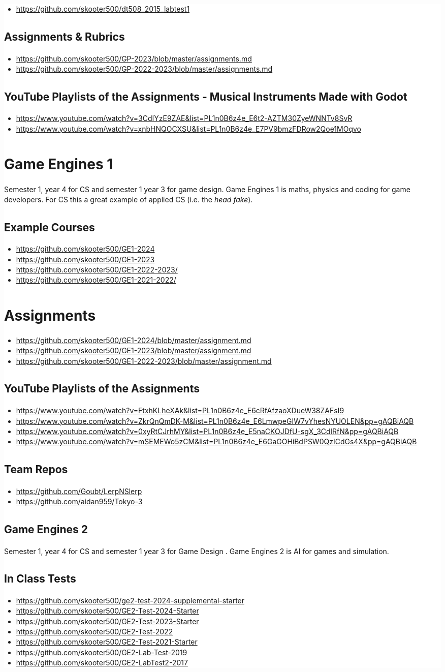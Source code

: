 - https://github.com/skooter500/dt508_2015_labtest1

## Assignments & Rubrics 
- https://github.com/skooter500/GP-2023/blob/master/assignments.md
- https://github.com/skooter500/GP-2022-2023/blob/master/assignments.md

## YouTube Playlists of the Assignments - Musical Instruments Made with Godot
- https://www.youtube.com/watch?v=3CdIYzE9ZAE&list=PL1n0B6z4e_E6t2-AZTM30ZyeWNNTv8SvR
- https://www.youtube.com/watch?v=xnbHNQOCXSU&list=PL1n0B6z4e_E7PV9bmzFDRow2Qoe1MOqvo

# Game Engines 1
Semester 1, year 4 for CS  and semester 1 year 3 for game design. Game Engines 1 is maths, physics and coding for game developers. For CS this a great example of applied CS (i.e. the *head fake*).

## Example Courses

- https://github.com/skooter500/GE1-2024
- https://github.com/skooter500/GE1-2023
- https://github.com/skooter500/GE1-2022-2023/
- https://github.com/skooter500/GE1-2021-2022/

# Assignments
- https://github.com/skooter500/GE1-2024/blob/master/assignment.md
- https://github.com/skooter500/GE1-2023/blob/master/assignment.md
- https://github.com/skooter500/GE1-2022-2023/blob/master/assignment.md

## YouTube Playlists of the Assignments

- https://www.youtube.com/watch?v=FtxhKLheXAk&list=PL1n0B6z4e_E6cRfAfzaoXDueW38ZAFsI9
- https://www.youtube.com/watch?v=ZkrQnQmDK-M&list=PL1n0B6z4e_E6LmwpeGIW7vYhesNYUOLEN&pp=gAQBiAQB
- https://www.youtube.com/watch?v=0xyRtCJrhMY&list=PL1n0B6z4e_E5naCKOJDfU-sgX_3CdlRfN&pp=gAQBiAQB
- https://www.youtube.com/watch?v=mSEMEWo5zCM&list=PL1n0B6z4e_E6GaGOHiBdPSW0QzICdGs4X&pp=gAQBiAQB

## Team Repos 
- https://github.com/Goubt/LerpNSlerp
- https://github.com/aidan959/Tokyo-3

## Game Engines 2
Semester 1, year 4 for CS and semester 1 year 3 for Game Design . Game Engines 2 is AI for games and simulation. 

## In Class Tests

- https://github.com/skooter500/ge2-test-2024-supplemental-starter
- https://github.com/skooter500/GE2-Test-2024-Starter
- https://github.com/skooter500/GE2-Test-2023-Starter
- https://github.com/skooter500/GE2-Test-2022
- https://github.com/skooter500/GE2-Test-2021-Starter
- https://github.com/skooter500/GE2-Lab-Test-2019
- https://github.com/skooter500/GE2-LabTest2-2017
